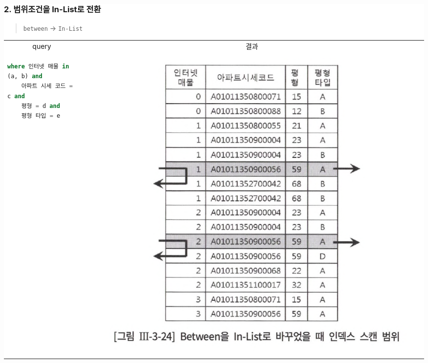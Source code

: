 ### 2. 범위조건을 In-List로 전환

> `between` &rarr; `In-List`

<table>
<tr>
<td align="center">query</td><td align="center">결과</td>
</tr>
<tr>
<td>

```sql
where 인터넷 매물 in (a, b) and
    아파트 시세 코드 = c and
    평형 = d and
    평형 타입 = e
```
</td>
<td>
<img src="./img/27.png" alt="" />
</td>
</tr>
<tr>
<td>
